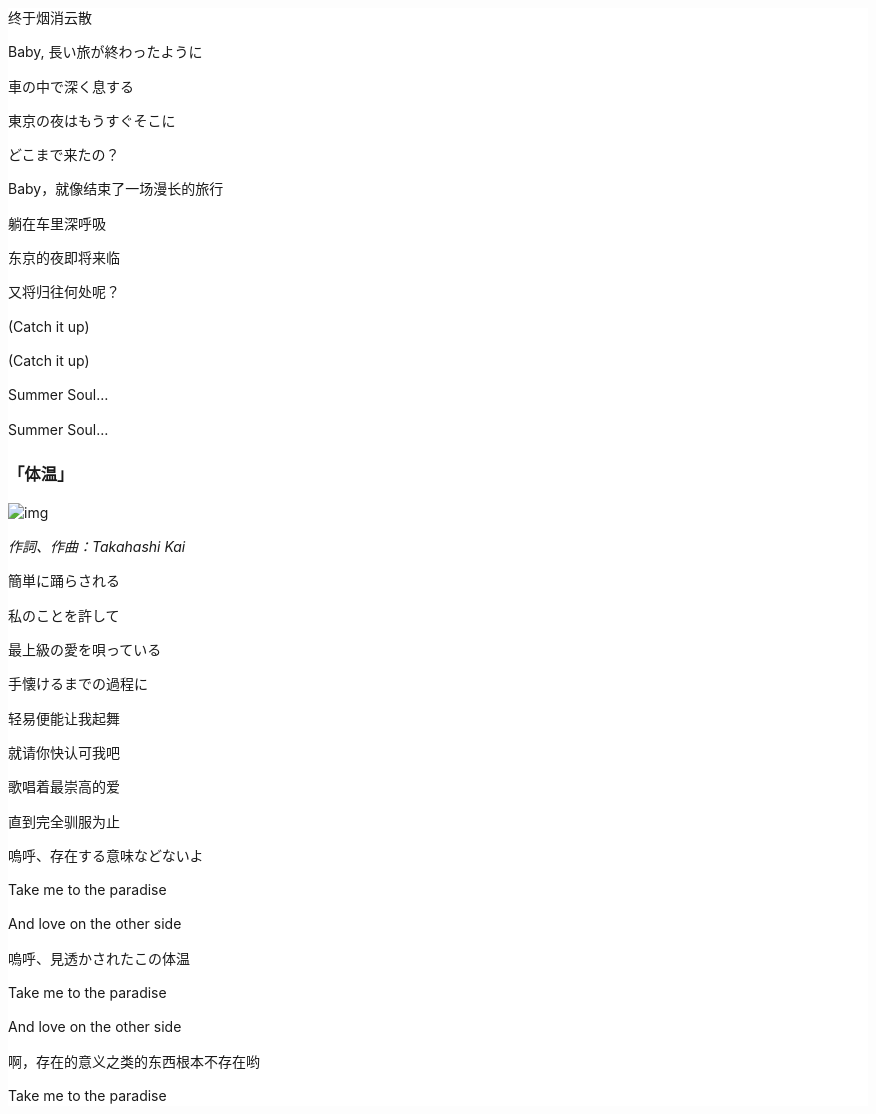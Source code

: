 终于烟消云散

Baby, 長い旅が終わったように

車の中で深く息する

東京の夜はもうすぐそこに

どこまで来たの？

Baby，就像结束了一场漫长的旅行

躺在车里深呼吸

东京的夜即将来临

又将归往何处呢？

(Catch it up)

(Catch it up)

Summer Soul…

Summer Soul…




### 「体温」
![img](http://ww2.sinaimg.cn/large/e17094f2gw1f9fkcthakqj20dw0dwmy1.jpg)

*作詞、作曲：Takahashi Kai*

簡単に踊らされる

私のことを許して

最上級の愛を唄っている

手懐けるまでの過程に

轻易便能让我起舞

就请你快认可我吧

歌唱着最崇高的爱

直到完全驯服为止

嗚呼、存在する意味などないよ

Take me to the paradise

And love on the other side

嗚呼、見透かされたこの体温

Take me to the paradise

And love on the other side

啊，存在的意义之类的东西根本不存在哟

Take me to the paradise
